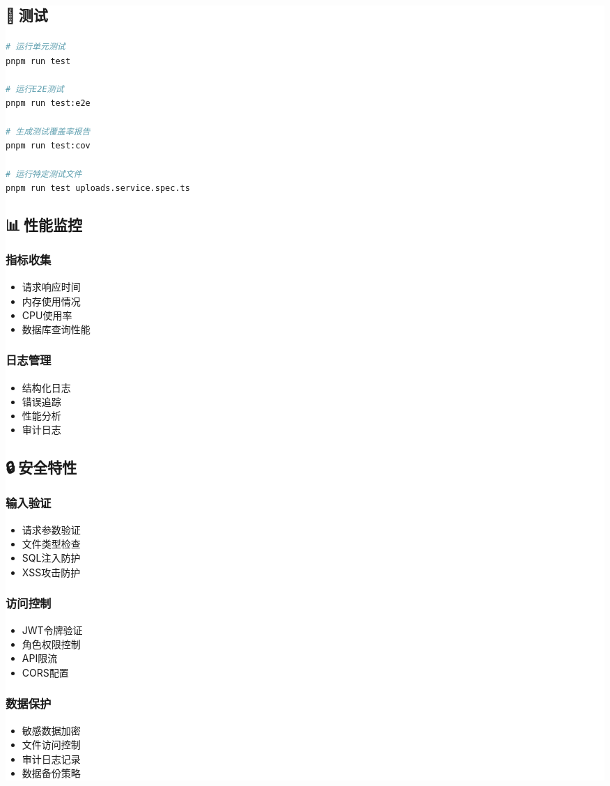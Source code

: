 ## 🧪 测试

```bash
# 运行单元测试
pnpm run test

# 运行E2E测试
pnpm run test:e2e

# 生成测试覆盖率报告
pnpm run test:cov

# 运行特定测试文件
pnpm run test uploads.service.spec.ts
```

## 📊 性能监控

### 指标收集
- 请求响应时间
- 内存使用情况
- CPU使用率
- 数据库查询性能

### 日志管理
- 结构化日志
- 错误追踪
- 性能分析
- 审计日志

## 🔒 安全特性

### 输入验证
- 请求参数验证
- 文件类型检查
- SQL注入防护
- XSS攻击防护

### 访问控制
- JWT令牌验证
- 角色权限控制
- API限流
- CORS配置

### 数据保护
- 敏感数据加密
- 文件访问控制
- 审计日志记录
- 数据备份策略
